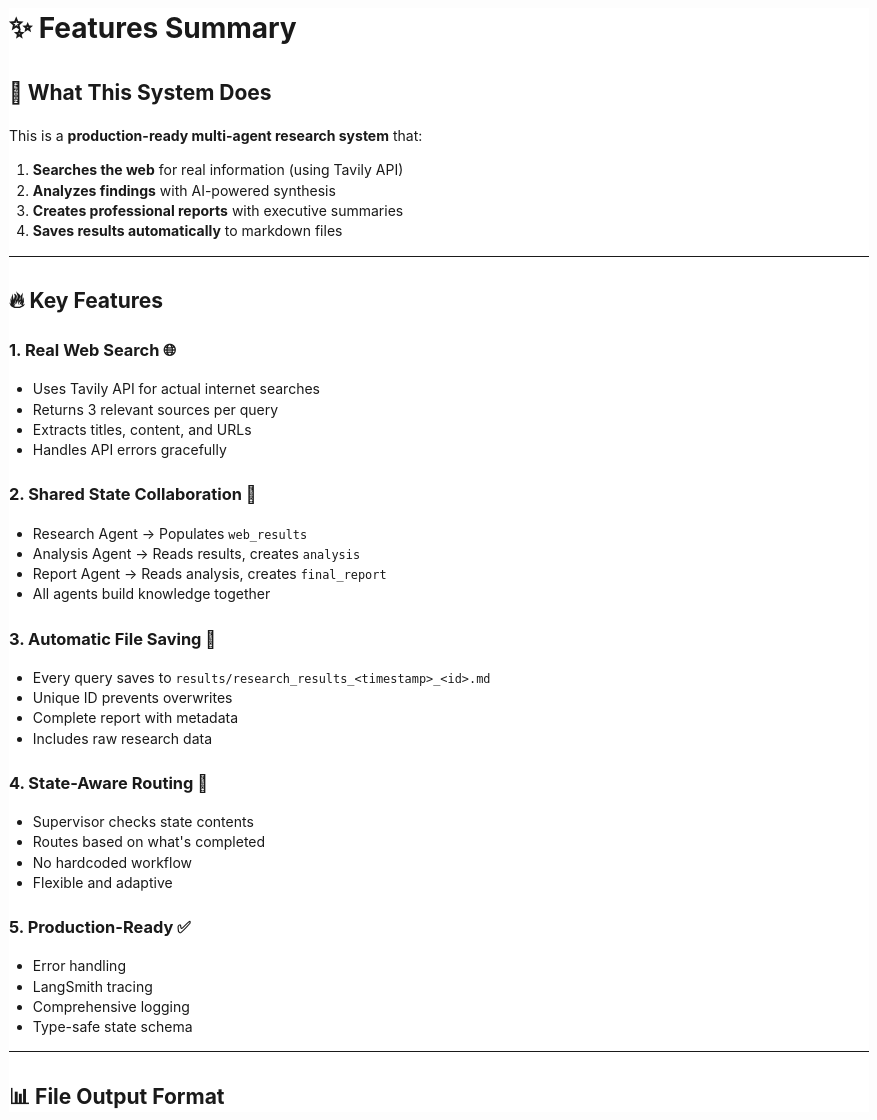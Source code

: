 # ✨ Features Summary

## 🎯 What This System Does

This is a **production-ready multi-agent research system** that:

1. **Searches the web** for real information (using Tavily API)
2. **Analyzes findings** with AI-powered synthesis
3. **Creates professional reports** with executive summaries
4. **Saves results automatically** to markdown files

---

## 🔥 Key Features

### 1. **Real Web Search** 🌐
- Uses Tavily API for actual internet searches
- Returns 3 relevant sources per query
- Extracts titles, content, and URLs
- Handles API errors gracefully

### 2. **Shared State Collaboration** 🤝
- Research Agent → Populates `web_results`
- Analysis Agent → Reads results, creates `analysis`
- Report Agent → Reads analysis, creates `final_report`
- All agents build knowledge together

### 3. **Automatic File Saving** 💾
- Every query saves to `results/research_results_<timestamp>_<id>.md`
- Unique ID prevents overwrites
- Complete report with metadata
- Includes raw research data

### 4. **State-Aware Routing** 🧭
- Supervisor checks state contents
- Routes based on what's completed
- No hardcoded workflow
- Flexible and adaptive

### 5. **Production-Ready** ✅
- Error handling
- LangSmith tracing
- Comprehensive logging
- Type-safe state schema

---

## 📊 File Output Format

